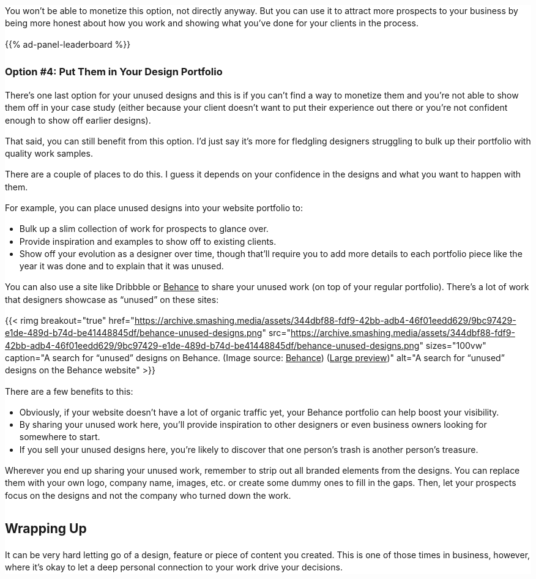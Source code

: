 You won’t be able to monetize this option, not directly anyway. But you can use it to attract more prospects to your business by being more honest about how you work and showing what you’ve done for your clients in the process.

{{% ad-panel-leaderboard %}}

### Option #4: Put Them in Your Design Portfolio

There’s one last option for your unused designs and this is if you can’t find a way to monetize them and you’re not able to show them off in your case study (either because your client doesn’t want to put their experience out there or you’re not confident enough to show off earlier designs). 

That said, you can still benefit from this option. I’d just say it’s more for fledgling designers struggling to bulk up their portfolio with quality work samples. 

There are a couple of places to do this. I guess it depends on your confidence in the designs and what you want to happen with them. 

For example, you can place unused designs into your website portfolio to: 

*   Bulk up a slim collection of work for prospects to glance over. 
*   Provide inspiration and examples to show off to existing clients.
*   Show off your evolution as a designer over time, though that’ll require you to add more details to each portfolio piece like the year it was done and to explain that it was unused.

You can also use a site like Dribbble or [Behance](https://www.behance.net/) to share your unused work (on top of your regular portfolio). There’s a lot of work that designers showcase as “unused” on these sites:

{{< rimg breakout="true" href="https://archive.smashing.media/assets/344dbf88-fdf9-42bb-adb4-46f01eedd629/9bc97429-e1de-489d-b74d-be41448845df/behance-unused-designs.png" src="https://archive.smashing.media/assets/344dbf88-fdf9-42bb-adb4-46f01eedd629/9bc97429-e1de-489d-b74d-be41448845df/behance-unused-designs.png" sizes="100vw" caption="A search for “unused” designs on Behance. (Image source: <a href='https://www.behance.net/'>Behance</a>) (<a href='https://archive.smashing.media/assets/344dbf88-fdf9-42bb-adb4-46f01eedd629/9bc97429-e1de-489d-b74d-be41448845df/behance-unused-designs.png'>Large preview</a>)" alt="A search for “unused” designs on the Behance website" >}}

There are a few benefits to this: 

*   Obviously, if your website doesn’t have a lot of organic traffic yet, your Behance portfolio can help boost your visibility. 
*   By sharing your unused work here, you’ll provide inspiration to other designers or even business owners looking for somewhere to start. 
*   If you sell your unused designs here, you’re likely to discover that one person’s trash is another person’s treasure.

Wherever you end up sharing your unused work, remember to strip out all branded elements from the designs. You can replace them with your own logo, company name, images, etc. or create some dummy ones to fill in the gaps. Then, let your prospects focus on the designs and not the company who turned down the work. 

## Wrapping Up

It can be very hard letting go of a design, feature or piece of content you created. This is one of those times in business, however, where it’s okay to let a deep personal connection to your work drive your decisions. 
